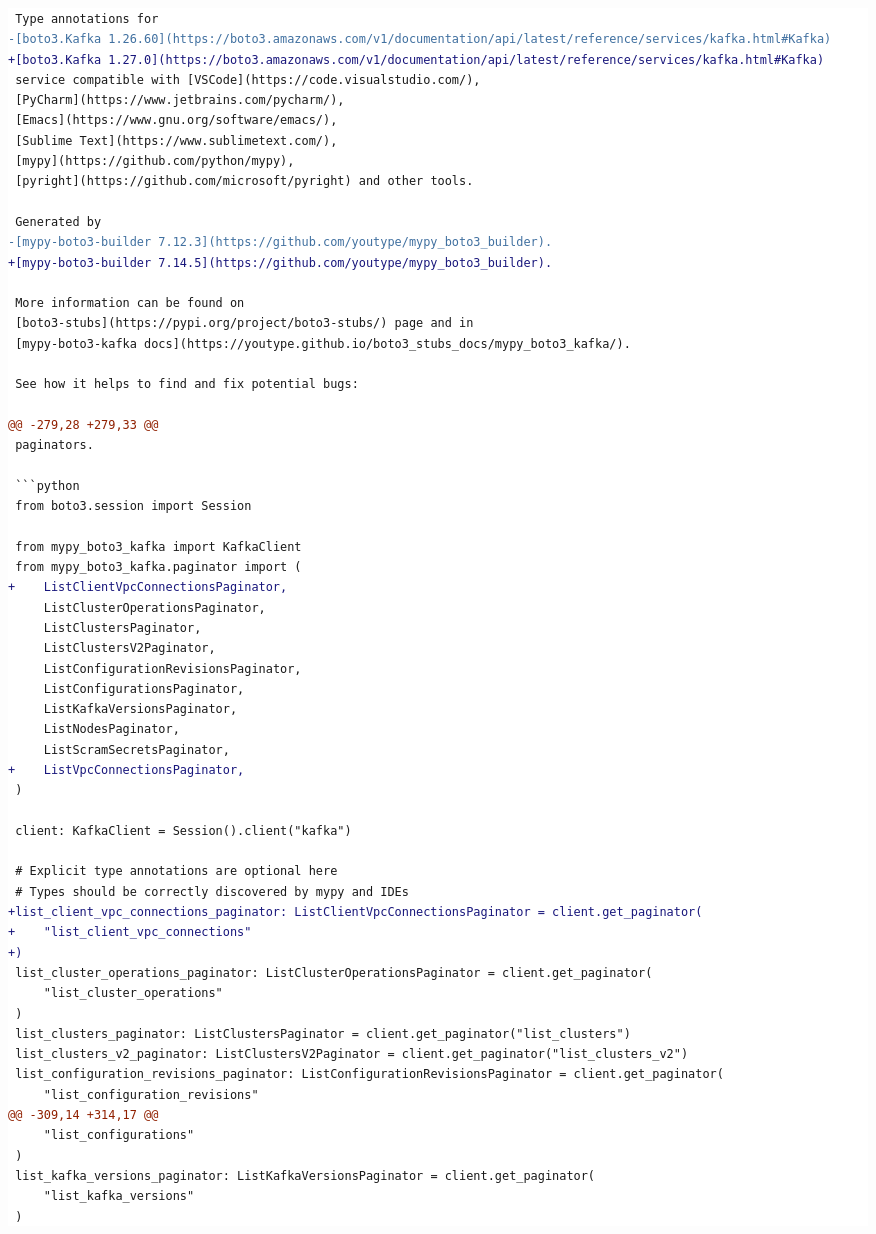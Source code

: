 ```diff
 Type annotations for
-[boto3.Kafka 1.26.60](https://boto3.amazonaws.com/v1/documentation/api/latest/reference/services/kafka.html#Kafka)
+[boto3.Kafka 1.27.0](https://boto3.amazonaws.com/v1/documentation/api/latest/reference/services/kafka.html#Kafka)
 service compatible with [VSCode](https://code.visualstudio.com/),
 [PyCharm](https://www.jetbrains.com/pycharm/),
 [Emacs](https://www.gnu.org/software/emacs/),
 [Sublime Text](https://www.sublimetext.com/),
 [mypy](https://github.com/python/mypy),
 [pyright](https://github.com/microsoft/pyright) and other tools.
 
 Generated by
-[mypy-boto3-builder 7.12.3](https://github.com/youtype/mypy_boto3_builder).
+[mypy-boto3-builder 7.14.5](https://github.com/youtype/mypy_boto3_builder).
 
 More information can be found on
 [boto3-stubs](https://pypi.org/project/boto3-stubs/) page and in
 [mypy-boto3-kafka docs](https://youtype.github.io/boto3_stubs_docs/mypy_boto3_kafka/).
 
 See how it helps to find and fix potential bugs:
 
@@ -279,28 +279,33 @@
 paginators.
 
 ```python
 from boto3.session import Session
 
 from mypy_boto3_kafka import KafkaClient
 from mypy_boto3_kafka.paginator import (
+    ListClientVpcConnectionsPaginator,
     ListClusterOperationsPaginator,
     ListClustersPaginator,
     ListClustersV2Paginator,
     ListConfigurationRevisionsPaginator,
     ListConfigurationsPaginator,
     ListKafkaVersionsPaginator,
     ListNodesPaginator,
     ListScramSecretsPaginator,
+    ListVpcConnectionsPaginator,
 )
 
 client: KafkaClient = Session().client("kafka")
 
 # Explicit type annotations are optional here
 # Types should be correctly discovered by mypy and IDEs
+list_client_vpc_connections_paginator: ListClientVpcConnectionsPaginator = client.get_paginator(
+    "list_client_vpc_connections"
+)
 list_cluster_operations_paginator: ListClusterOperationsPaginator = client.get_paginator(
     "list_cluster_operations"
 )
 list_clusters_paginator: ListClustersPaginator = client.get_paginator("list_clusters")
 list_clusters_v2_paginator: ListClustersV2Paginator = client.get_paginator("list_clusters_v2")
 list_configuration_revisions_paginator: ListConfigurationRevisionsPaginator = client.get_paginator(
     "list_configuration_revisions"
@@ -309,14 +314,17 @@
     "list_configurations"
 )
 list_kafka_versions_paginator: ListKafkaVersionsPaginator = client.get_paginator(
     "list_kafka_versions"
 )
```